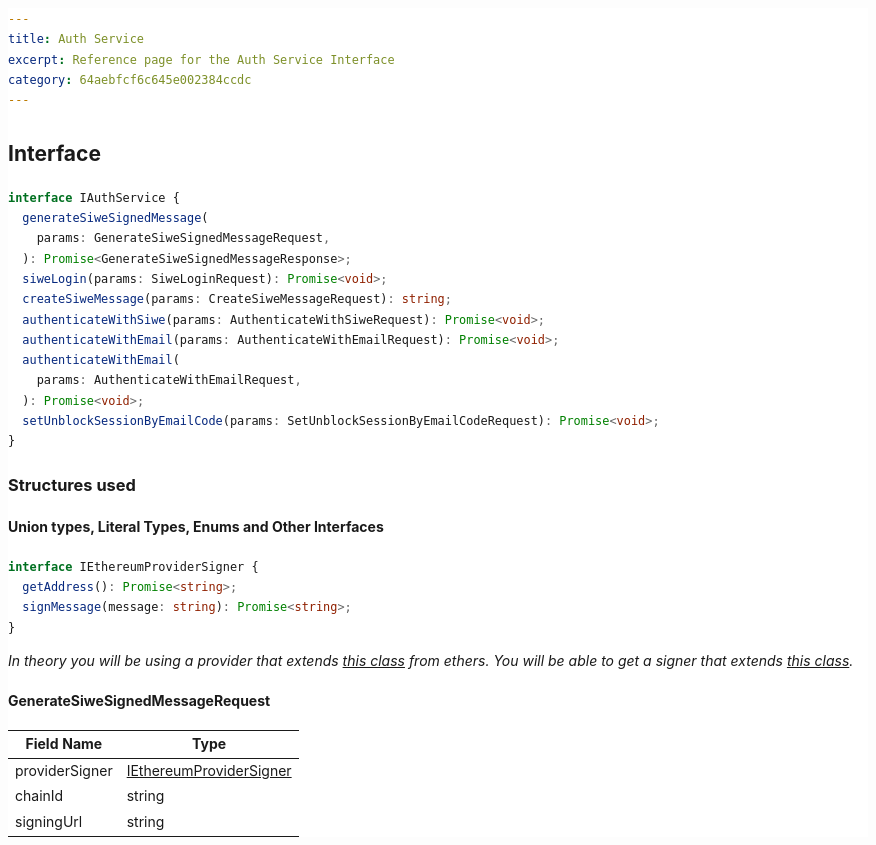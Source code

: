 ```yaml
---
title: Auth Service
excerpt: Reference page for the Auth Service Interface
category: 64aebfcf6c645e002384ccdc
---
```


## Interface

```typescript
interface IAuthService {
  generateSiweSignedMessage(
    params: GenerateSiweSignedMessageRequest,
  ): Promise<GenerateSiweSignedMessageResponse>;
  siweLogin(params: SiweLoginRequest): Promise<void>;
  createSiweMessage(params: CreateSiweMessageRequest): string;
  authenticateWithSiwe(params: AuthenticateWithSiweRequest): Promise<void>;
  authenticateWithEmail(params: AuthenticateWithEmailRequest): Promise<void>;
  authenticateWithEmail(
    params: AuthenticateWithEmailRequest,
  ): Promise<void>;
  setUnblockSessionByEmailCode(params: SetUnblockSessionByEmailCodeRequest): Promise<void>;
}
```

### Structures used

#### Union types, Literal Types, Enums and Other Interfaces

<span id="IEthereumProviderSigner"></span>

```typescript
interface IEthereumProviderSigner {
  getAddress(): Promise<string>;
  signMessage(message: string): Promise<string>;
}
```

_In theory you will be using a provider that extends [this class](https://github.com/ethers-io/ethers.js/blob/5a56fc36d7bd78ed155308ec7bd0283ece2f6dbd/src.ts/providers/abstract-provider.ts#L434) from ethers. You will be able to get a signer that extends [this class](https://github.com/ethers-io/ethers.js/blob/5a56fc36d7bd78ed155308ec7bd0283ece2f6dbd/src.ts/providers/abstract-signer.ts#L60)._

#### <span id="GenerateSiweSignedMessageRequest"></span>GenerateSiweSignedMessageRequest

| Field Name     | Type                                                |
| -------------- | --------------------------------------------------- |
| providerSigner | [IEthereumProviderSigner](#IEthereumProviderSigner) |
| chainId        | string                                              |
| signingUrl     | string                                              |
